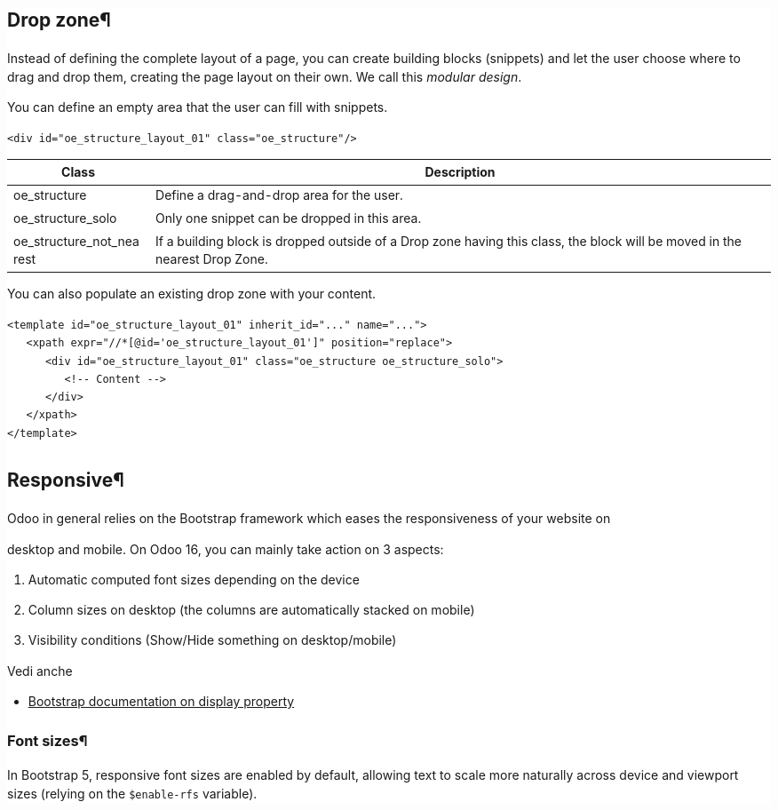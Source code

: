 
## Drop zone¶

Instead of defining the complete layout of a page, you can create building blocks (snippets) and let the user choose where to drag and drop them, creating the page layout on their own. We call this _modular design_.

You can define an empty area that the user can fill with snippets.
    
    
    <div id="oe_structure_layout_01" class="oe_structure"/>
    

Class | Description  
---|---  
oe_structure | Define a drag-and-drop area for the user.  
oe_structure_solo | Only one snippet can be dropped in this area.  
oe_structure_not_nearest | If a building block is dropped outside of a Drop zone having this class, the block will be moved in the nearest Drop Zone.  
  
You can also populate an existing drop zone with your content.
    
    
    <template id="oe_structure_layout_01" inherit_id="..." name="...">
       <xpath expr="//*[@id='oe_structure_layout_01']" position="replace">
          <div id="oe_structure_layout_01" class="oe_structure oe_structure_solo">
             <!-- Content -->
          </div>
       </xpath>
    </template>
    

## Responsive¶

Odoo in general relies on the Bootstrap framework which eases the responsiveness of your website on
    

desktop and mobile. On Odoo 16, you can mainly take action on 3 aspects:

  1. Automatic computed font sizes depending on the device

  2. Column sizes on desktop (the columns are automatically stacked on mobile)

  3. Visibility conditions (Show/Hide something on desktop/mobile)




Vedi anche

  * [Bootstrap documentation on display property](https://getbootstrap.com/docs/5.3/utilities/display/)




### Font sizes¶

In Bootstrap 5, responsive font sizes are enabled by default, allowing text to scale more naturally across device and viewport sizes (relying on the `$enable-rfs` variable).
